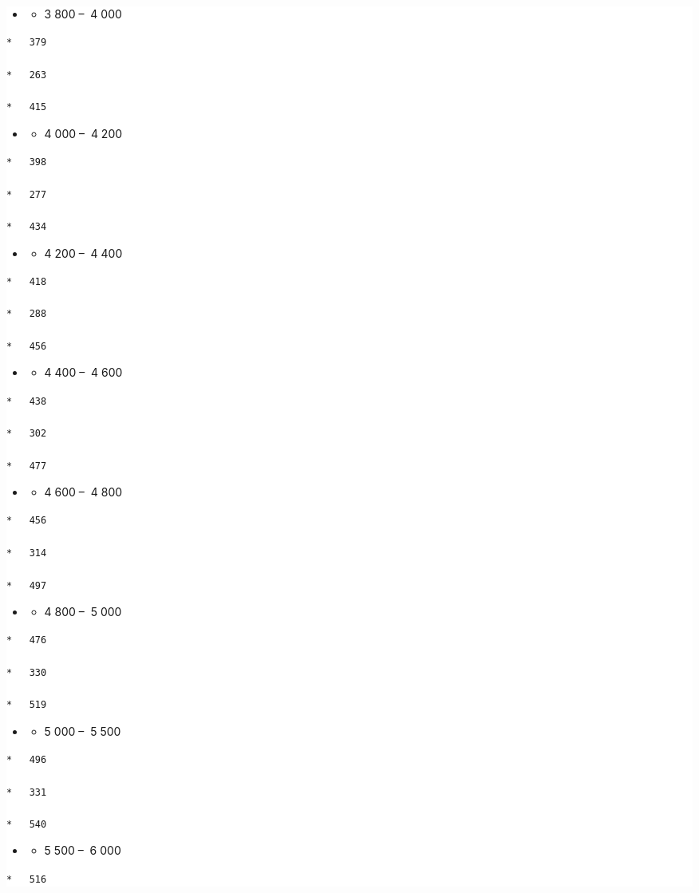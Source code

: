 
*    *   3 800 –  4 000

    *   379

    *   263

    *   415


*    *   4 000 –  4 200

    *   398

    *   277

    *   434


*    *   4 200 –  4 400

    *   418

    *   288

    *   456


*    *   4 400 –  4 600

    *   438

    *   302

    *   477


*    *   4 600 –  4 800

    *   456

    *   314

    *   497


*    *   4 800 –  5 000

    *   476

    *   330

    *   519


*    *   5 000 –  5 500

    *   496

    *   331

    *   540


*    *   5 500 –  6 000

    *   516
